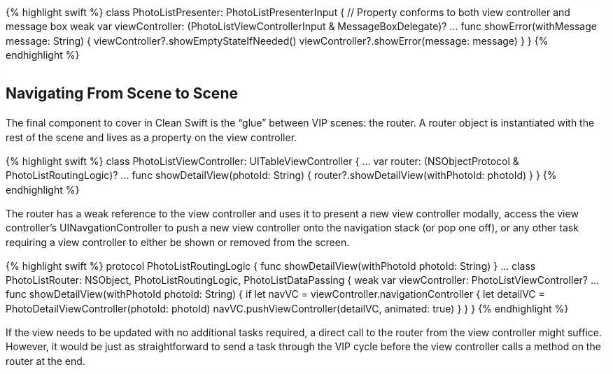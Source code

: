 {% highlight swift %}
class PhotoListPresenter: PhotoListPresenterInput {
    // Property conforms to both view controller and message box
    weak var viewController: (PhotoListViewControllerInput & MessageBoxDelegate)?
    ...
    func showError(withMessage message: String) {
        viewController?.showEmptyStateIfNeeded()
        viewController?.showError(message: message)
    }
}
{% endhighlight %}

## Navigating From Scene to Scene

The final component to cover in Clean Swift is the “glue” between VIP scenes: the router. A router object is instantiated with the rest of the scene and lives as a property on the view controller.

{% highlight swift %}
class PhotoListViewController: UITableViewController {
    ...
    var router: (NSObjectProtocol & PhotoListRoutingLogic)?
    ...
    func showDetailView(photoId: String) {
        router?.showDetailView(withPhotoId: photoId)
    }
}
{% endhighlight %}

The router has a weak reference to the view controller and uses it to present a new view controller modally, access the view controller’s UINavgationController to push a new view controller onto the navigation stack (or pop one off), or any other task requiring a view controller to either be shown or removed from the screen.

{% highlight swift %}
protocol PhotoListRoutingLogic {
    func showDetailView(withPhotoId photoId: String)
}
...
class PhotoListRouter: NSObject, PhotoListRoutingLogic, PhotoListDataPassing {
    weak var viewController: PhotoListViewController?
    ...
    func showDetailView(withPhotoId photoId: String) {
        if let navVC = viewController.navigationController {
            let detailVC = PhotoDetailViewController(photoId: photoId)
            navVC.pushViewController(detailVC, animated: true)
        }
    }
}
{% endhighlight %}

If the view needs to be updated with no additional tasks required, a direct call to the router from the view controller might suffice. However, it would be just as straightforward to send a task through the VIP cycle before the view controller calls a method on the router at the end.

